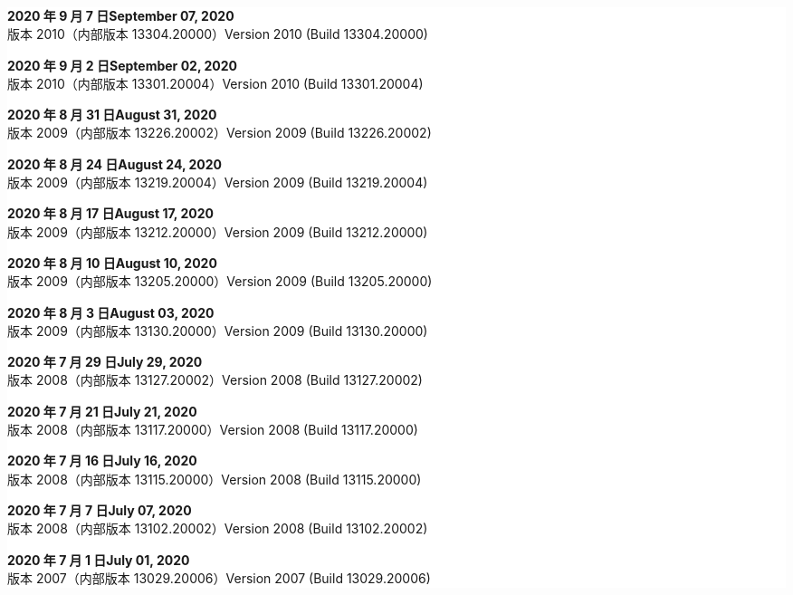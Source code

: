 <span data-ttu-id="2f5ce-158">**2020 年 9 月 7 日**</span><span class="sxs-lookup"><span data-stu-id="2f5ce-158">**September 07, 2020**</span></span><br/>
<span data-ttu-id="2f5ce-159">版本 2010（内部版本 13304.20000）</span><span class="sxs-lookup"><span data-stu-id="2f5ce-159">Version 2010 (Build 13304.20000)</span></span><br/>

<span data-ttu-id="2f5ce-160">**2020 年 9 月 2 日**</span><span class="sxs-lookup"><span data-stu-id="2f5ce-160">**September 02, 2020**</span></span><br/>
<span data-ttu-id="2f5ce-161">版本 2010（内部版本 13301.20004）</span><span class="sxs-lookup"><span data-stu-id="2f5ce-161">Version 2010 (Build 13301.20004)</span></span><br/>

<span data-ttu-id="2f5ce-162">**2020 年 8 月 31 日**</span><span class="sxs-lookup"><span data-stu-id="2f5ce-162">**August 31, 2020**</span></span><br/>
<span data-ttu-id="2f5ce-163">版本 2009（内部版本 13226.20002）</span><span class="sxs-lookup"><span data-stu-id="2f5ce-163">Version 2009 (Build 13226.20002)</span></span><br/>

<span data-ttu-id="2f5ce-164">**2020 年 8 月 24 日**</span><span class="sxs-lookup"><span data-stu-id="2f5ce-164">**August 24, 2020**</span></span><br/>
<span data-ttu-id="2f5ce-165">版本 2009（内部版本 13219.20004）</span><span class="sxs-lookup"><span data-stu-id="2f5ce-165">Version 2009 (Build 13219.20004)</span></span><br/>

<span data-ttu-id="2f5ce-166">**2020 年 8 月 17 日**</span><span class="sxs-lookup"><span data-stu-id="2f5ce-166">**August 17, 2020**</span></span><br/>
<span data-ttu-id="2f5ce-167">版本 2009（内部版本 13212.20000）</span><span class="sxs-lookup"><span data-stu-id="2f5ce-167">Version 2009 (Build 13212.20000)</span></span><br/>

<span data-ttu-id="2f5ce-168">**2020 年 8 月 10 日**</span><span class="sxs-lookup"><span data-stu-id="2f5ce-168">**August 10, 2020**</span></span><br/>
<span data-ttu-id="2f5ce-169">版本 2009（内部版本 13205.20000）</span><span class="sxs-lookup"><span data-stu-id="2f5ce-169">Version 2009 (Build 13205.20000)</span></span><br/>

<span data-ttu-id="2f5ce-170">**2020 年 8 月 3 日**</span><span class="sxs-lookup"><span data-stu-id="2f5ce-170">**August 03, 2020**</span></span><br/>
<span data-ttu-id="2f5ce-171">版本 2009（内部版本 13130.20000）</span><span class="sxs-lookup"><span data-stu-id="2f5ce-171">Version 2009 (Build 13130.20000)</span></span><br/>

<span data-ttu-id="2f5ce-172">**2020 年 7 月 29 日**</span><span class="sxs-lookup"><span data-stu-id="2f5ce-172">**July 29, 2020**</span></span><br/>
<span data-ttu-id="2f5ce-173">版本 2008（内部版本 13127.20002）</span><span class="sxs-lookup"><span data-stu-id="2f5ce-173">Version 2008 (Build 13127.20002)</span></span><br/>

<span data-ttu-id="2f5ce-174">**2020 年 7 月 21 日**</span><span class="sxs-lookup"><span data-stu-id="2f5ce-174">**July 21, 2020**</span></span><br/>
<span data-ttu-id="2f5ce-175">版本 2008（内部版本 13117.20000）</span><span class="sxs-lookup"><span data-stu-id="2f5ce-175">Version 2008 (Build 13117.20000)</span></span><br/>

<span data-ttu-id="2f5ce-176">**2020 年 7 月 16 日**</span><span class="sxs-lookup"><span data-stu-id="2f5ce-176">**July 16, 2020**</span></span><br/>
<span data-ttu-id="2f5ce-177">版本 2008（内部版本 13115.20000）</span><span class="sxs-lookup"><span data-stu-id="2f5ce-177">Version 2008 (Build 13115.20000)</span></span><br/>

<span data-ttu-id="2f5ce-178">**2020 年 7 月 7 日**</span><span class="sxs-lookup"><span data-stu-id="2f5ce-178">**July 07, 2020**</span></span><br/>
<span data-ttu-id="2f5ce-179">版本 2008（内部版本 13102.20002）</span><span class="sxs-lookup"><span data-stu-id="2f5ce-179">Version 2008 (Build 13102.20002)</span></span><br/>

<span data-ttu-id="2f5ce-180">**2020 年 7 月 1 日**</span><span class="sxs-lookup"><span data-stu-id="2f5ce-180">**July 01, 2020**</span></span><br/>
<span data-ttu-id="2f5ce-181">版本 2007（内部版本 13029.20006）</span><span class="sxs-lookup"><span data-stu-id="2f5ce-181">Version 2007 (Build 13029.20006)</span></span><br/>
